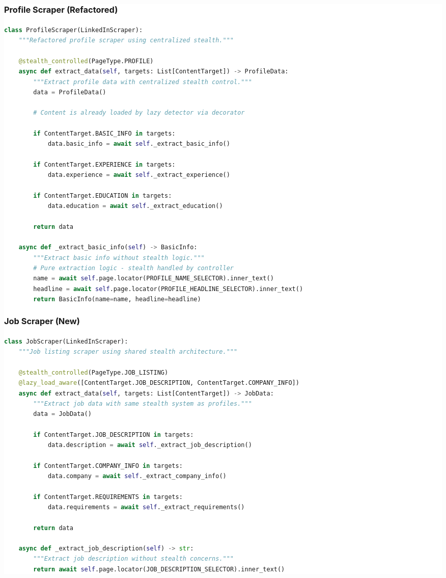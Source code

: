 ### Profile Scraper (Refactored)

```python
class ProfileScraper(LinkedInScraper):
    """Refactored profile scraper using centralized stealth."""

    @stealth_controlled(PageType.PROFILE)
    async def extract_data(self, targets: List[ContentTarget]) -> ProfileData:
        """Extract profile data with centralized stealth control."""
        data = ProfileData()

        # Content is already loaded by lazy detector via decorator

        if ContentTarget.BASIC_INFO in targets:
            data.basic_info = await self._extract_basic_info()

        if ContentTarget.EXPERIENCE in targets:
            data.experience = await self._extract_experience()

        if ContentTarget.EDUCATION in targets:
            data.education = await self._extract_education()

        return data

    async def _extract_basic_info(self) -> BasicInfo:
        """Extract basic info without stealth logic."""
        # Pure extraction logic - stealth handled by controller
        name = await self.page.locator(PROFILE_NAME_SELECTOR).inner_text()
        headline = await self.page.locator(PROFILE_HEADLINE_SELECTOR).inner_text()
        return BasicInfo(name=name, headline=headline)
```

### Job Scraper (New)

```python
class JobScraper(LinkedInScraper):
    """Job listing scraper using shared stealth architecture."""

    @stealth_controlled(PageType.JOB_LISTING)
    @lazy_load_aware([ContentTarget.JOB_DESCRIPTION, ContentTarget.COMPANY_INFO])
    async def extract_data(self, targets: List[ContentTarget]) -> JobData:
        """Extract job data with same stealth system as profiles."""
        data = JobData()

        if ContentTarget.JOB_DESCRIPTION in targets:
            data.description = await self._extract_job_description()

        if ContentTarget.COMPANY_INFO in targets:
            data.company = await self._extract_company_info()

        if ContentTarget.REQUIREMENTS in targets:
            data.requirements = await self._extract_requirements()

        return data

    async def _extract_job_description(self) -> str:
        """Extract job description without stealth concerns."""
        return await self.page.locator(JOB_DESCRIPTION_SELECTOR).inner_text()
```
